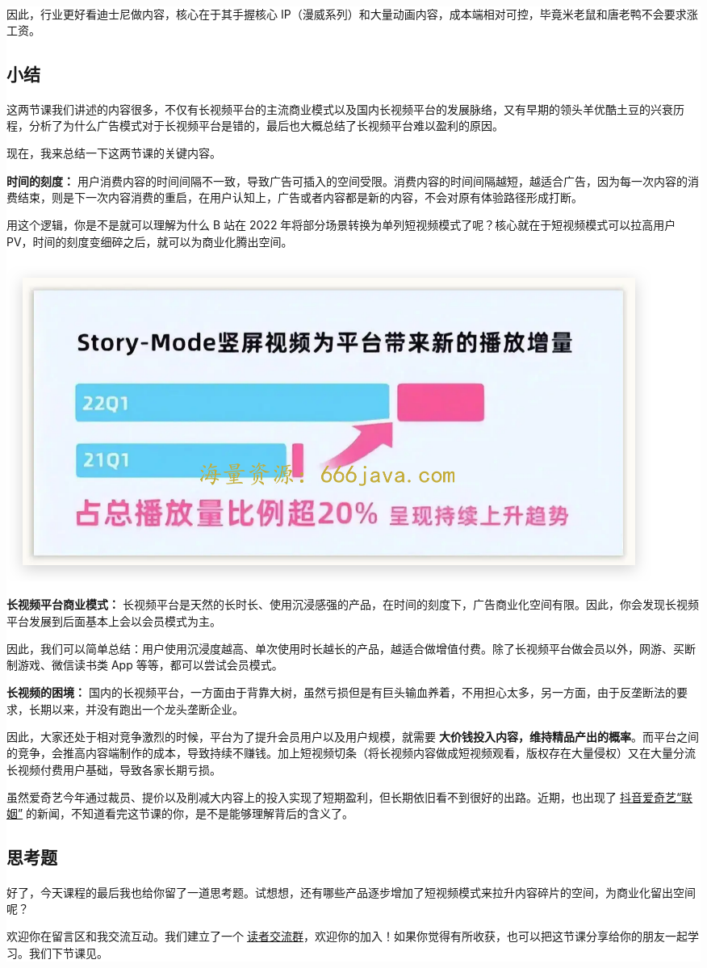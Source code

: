 因此，行业更好看迪士尼做内容，核心在于其手握核心 IP（漫威系列）和大量动画内容，成本端相对可控，毕竟米老鼠和唐老鸭不会要求涨工资。

## 小结

这两节课我们讲述的内容很多，不仅有长视频平台的主流商业模式以及国内长视频平台的发展脉络，又有早期的领头羊优酷土豆的兴衰历程，分析了为什么广告模式对于长视频平台是错的，最后也大概总结了长视频平台难以盈利的原因。

现在，我来总结一下这两节课的关键内容。

**时间的刻度：** 用户消费内容的时间间隔不一致，导致广告可插入的空间受限。消费内容的时间间隔越短，越适合广告，因为每一次内容的消费结束，则是下一次内容消费的重启，在用户认知上，广告或者内容都是新的内容，不会对原有体验路径形成打断。

用这个逻辑，你是不是就可以理解为什么 B 站在 2022 年将部分场景转换为单列短视频模式了呢？核心就在于短视频模式可以拉高用户 PV，时间的刻度变细碎之后，就可以为商业化腾出空间。

![image-20240510191130595](./assets/image-20240510191130595.png)

**长视频平台商业模式：** 长视频平台是天然的长时长、使用沉浸感强的产品，在时间的刻度下，广告商业化空间有限。因此，你会发现长视频平台发展到后面基本上会以会员模式为主。

因此，我们可以简单总结：用户使用沉浸度越高、单次使用时长越长的产品，越适合做增值付费。除了长视频平台做会员以外，网游、买断制游戏、微信读书类 App 等等，都可以尝试会员模式。

**长视频的困境：** 国内的长视频平台，一方面由于背靠大树，虽然亏损但是有巨头输血养着，不用担心太多，另一方面，由于反垄断法的要求，长期以来，并没有跑出一个龙头垄断企业。

因此，大家还处于相对竞争激烈的时候，平台为了提升会员用户以及用户规模，就需要 **大价钱投入内容，维持精品产出的概率**。而平台之间的竞争，会推高内容端制作的成本，导致持续不赚钱。加上短视频切条（将长视频内容做成短视频观看，版权存在大量侵权）又在大量分流长视频付费用户基础，导致各家长期亏损。

虽然爱奇艺今年通过裁员、提价以及削减大内容上的投入实现了短期盈利，但长期依旧看不到很好的出路。近期，也出现了 [抖音爱奇艺“联姻”](http://time.geekbang.org/column/article/547521) 的新闻，不知道看完这节课的你，是不是能够理解背后的含义了。

## 思考题

好了，今天课程的最后我也给你留了一道思考题。试想想，还有哪些产品逐步增加了短视频模式来拉升内容碎片的空间，为商业化留出空间呢？

欢迎你在留言区和我交流互动。我们建立了一个 [读者交流群](http://jinshuju.net/f/DuxzBi)，欢迎你的加入！如果你觉得有所收获，也可以把这节课分享给你的朋友一起学习。我们下节课见。
